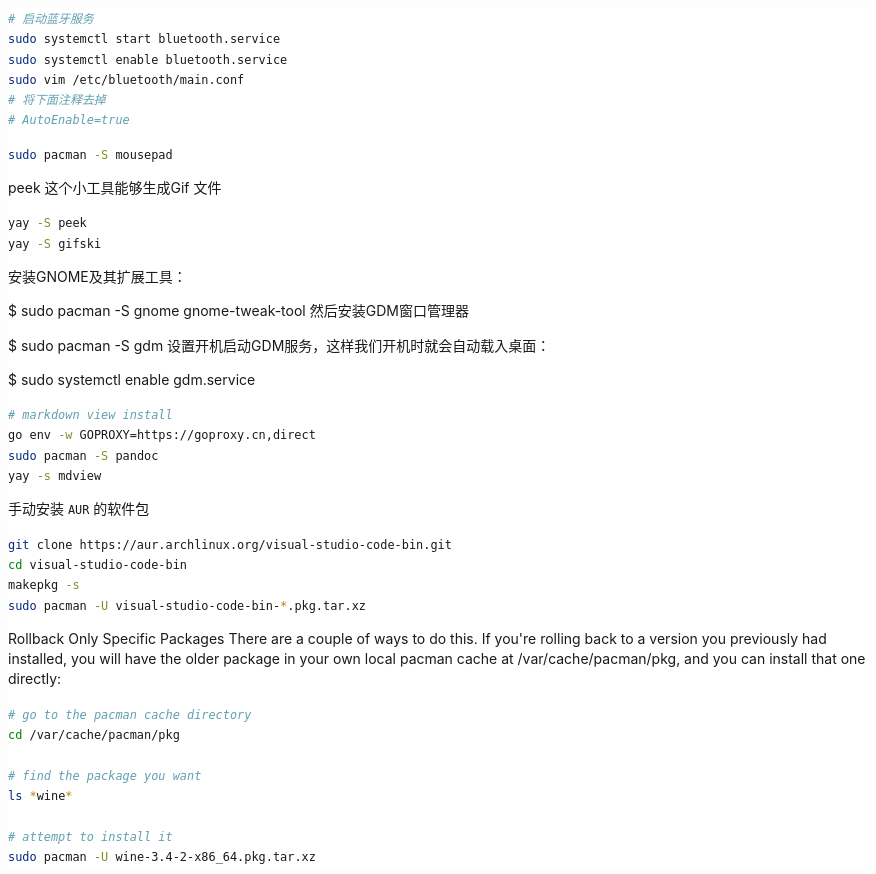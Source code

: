 
```bash
# 启动蓝牙服务
sudo systemctl start bluetooth.service
sudo systemctl enable bluetooth.service
sudo vim /etc/bluetooth/main.conf
# 将下面注释去掉
# AutoEnable=true  
```




```bash
sudo pacman -S mousepad
```



peek 这个小工具能够生成Gif 文件

```bash
yay -S peek 
yay -S gifski
```



安装GNOME及其扩展工具：

$ sudo pacman -S gnome gnome-tweak-tool
然后安装GDM窗口管理器

$ sudo pacman -S gdm
设置开机启动GDM服务，这样我们开机时就会自动载入桌面：

$ sudo systemctl enable gdm.service


```bash
# markdown view install 
go env -w GOPROXY=https://goproxy.cn,direct
sudo pacman -S pandoc
yay -s mdview

```

手动安装 `AUR` 的软件包
```bash
git clone https://aur.archlinux.org/visual-studio-code-bin.git
cd visual-studio-code-bin
makepkg -s
sudo pacman -U visual-studio-code-bin-*.pkg.tar.xz
```

Rollback Only Specific Packages
There are a couple of ways to do this. If you're rolling back to a version you previously had installed, you will have the older package in your own local pacman cache at /var/cache/pacman/pkg, and you can install that one directly:

```bash
# go to the pacman cache directory
cd /var/cache/pacman/pkg
 
# find the package you want
ls *wine*
 
# attempt to install it
sudo pacman -U wine-3.4-2-x86_64.pkg.tar.xz
```
